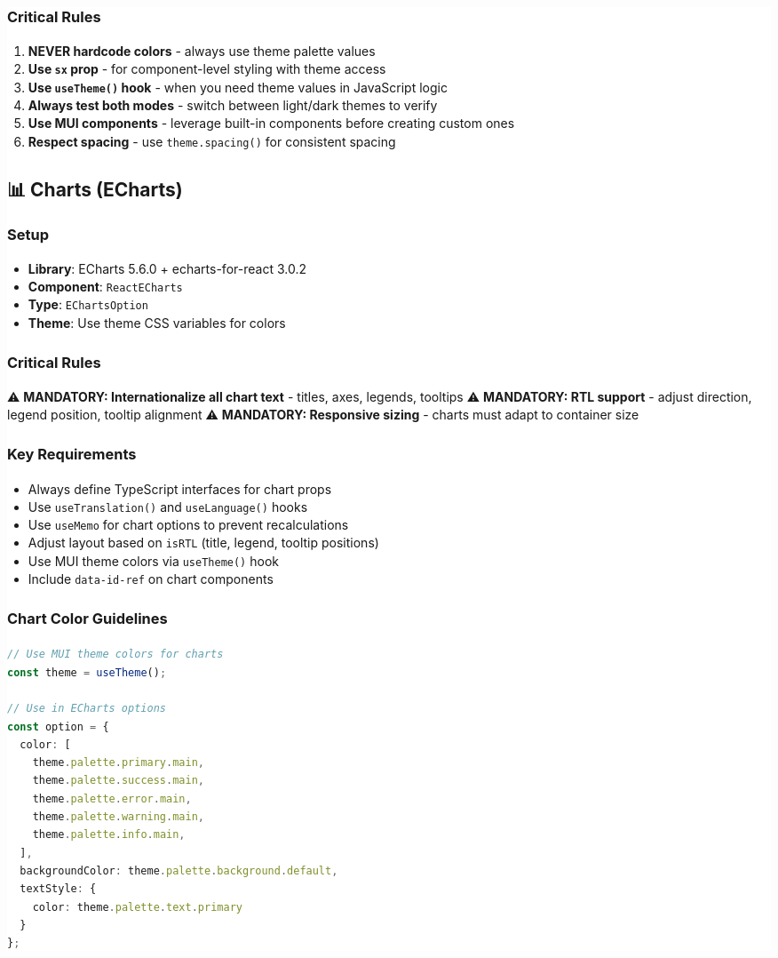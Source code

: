 ### Critical Rules
1. **NEVER hardcode colors** - always use theme palette values
2. **Use `sx` prop** - for component-level styling with theme access
3. **Use `useTheme()` hook** - when you need theme values in JavaScript logic
4. **Always test both modes** - switch between light/dark themes to verify
5. **Use MUI components** - leverage built-in components before creating custom ones
6. **Respect spacing** - use `theme.spacing()` for consistent spacing

## 📊 Charts (ECharts)

### Setup
- **Library**: ECharts 5.6.0 + echarts-for-react 3.0.2
- **Component**: `ReactECharts`
- **Type**: `EChartsOption`
- **Theme**: Use theme CSS variables for colors

### Critical Rules
⚠️ **MANDATORY: Internationalize all chart text** - titles, axes, legends, tooltips
⚠️ **MANDATORY: RTL support** - adjust direction, legend position, tooltip alignment
⚠️ **MANDATORY: Responsive sizing** - charts must adapt to container size

### Key Requirements
- Always define TypeScript interfaces for chart props
- Use `useTranslation()` and `useLanguage()` hooks
- Use `useMemo` for chart options to prevent recalculations
- Adjust layout based on `isRTL` (title, legend, tooltip positions)
- Use MUI theme colors via `useTheme()` hook
- Include `data-id-ref` on chart components

### Chart Color Guidelines
```typescript
// Use MUI theme colors for charts
const theme = useTheme();

// Use in ECharts options
const option = {
  color: [
    theme.palette.primary.main,
    theme.palette.success.main,
    theme.palette.error.main,
    theme.palette.warning.main,
    theme.palette.info.main,
  ],
  backgroundColor: theme.palette.background.default,
  textStyle: {
    color: theme.palette.text.primary
  }
};
```
